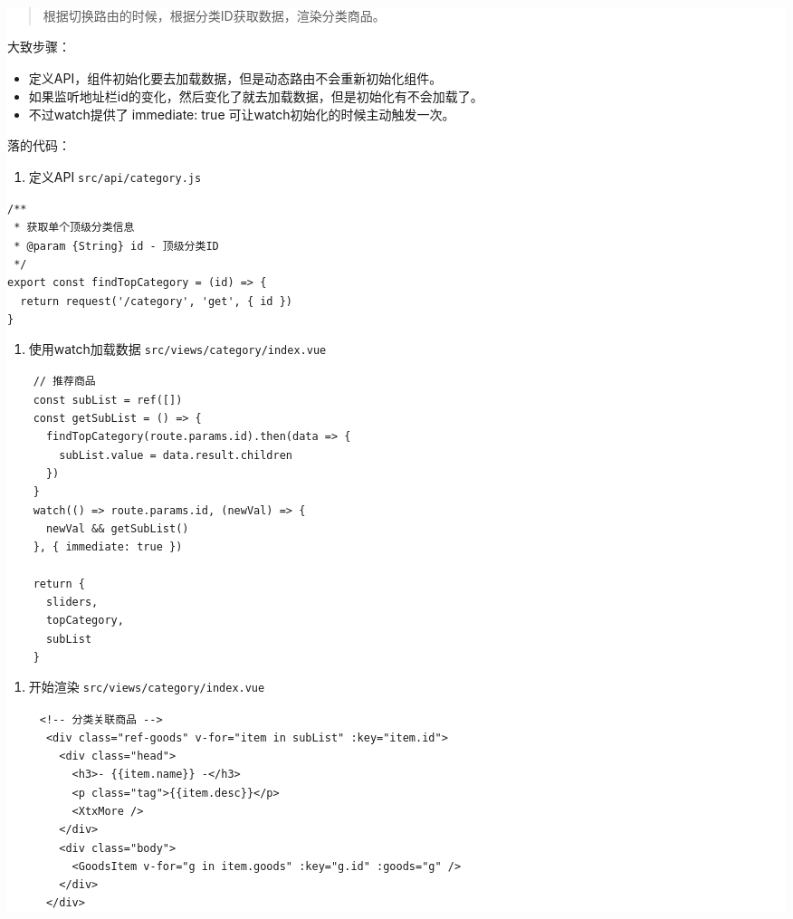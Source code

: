> 根据切换路由的时候，根据分类ID获取数据，渲染分类商品。

大致步骤：

- 定义API，组件初始化要去加载数据，但是动态路由不会重新初始化组件。
- 如果监听地址栏id的变化，然后变化了就去加载数据，但是初始化有不会加载了。
- 不过watch提供了 immediate: true 可让watch初始化的时候主动触发一次。

落的代码：

1. 定义API `src/api/category.js`

```
/**
 * 获取单个顶级分类信息
 * @param {String} id - 顶级分类ID
 */
export const findTopCategory = (id) => {
  return request('/category', 'get', { id })
}
```

1. 使用watch加载数据 `src/views/category/index.vue`

```
    // 推荐商品
    const subList = ref([])
    const getSubList = () => {
      findTopCategory(route.params.id).then(data => {
        subList.value = data.result.children
      })
    }
    watch(() => route.params.id, (newVal) => {
      newVal && getSubList()
    }, { immediate: true })

    return {
      sliders,
      topCategory,
      subList
    }
```

1. 开始渲染 `src/views/category/index.vue`

```
     <!-- 分类关联商品 -->
      <div class="ref-goods" v-for="item in subList" :key="item.id">
        <div class="head">
          <h3>- {{item.name}} -</h3>
          <p class="tag">{{item.desc}}</p>
          <XtxMore />
        </div>
        <div class="body">
          <GoodsItem v-for="g in item.goods" :key="g.id" :goods="g" />
        </div>
      </div>
```
